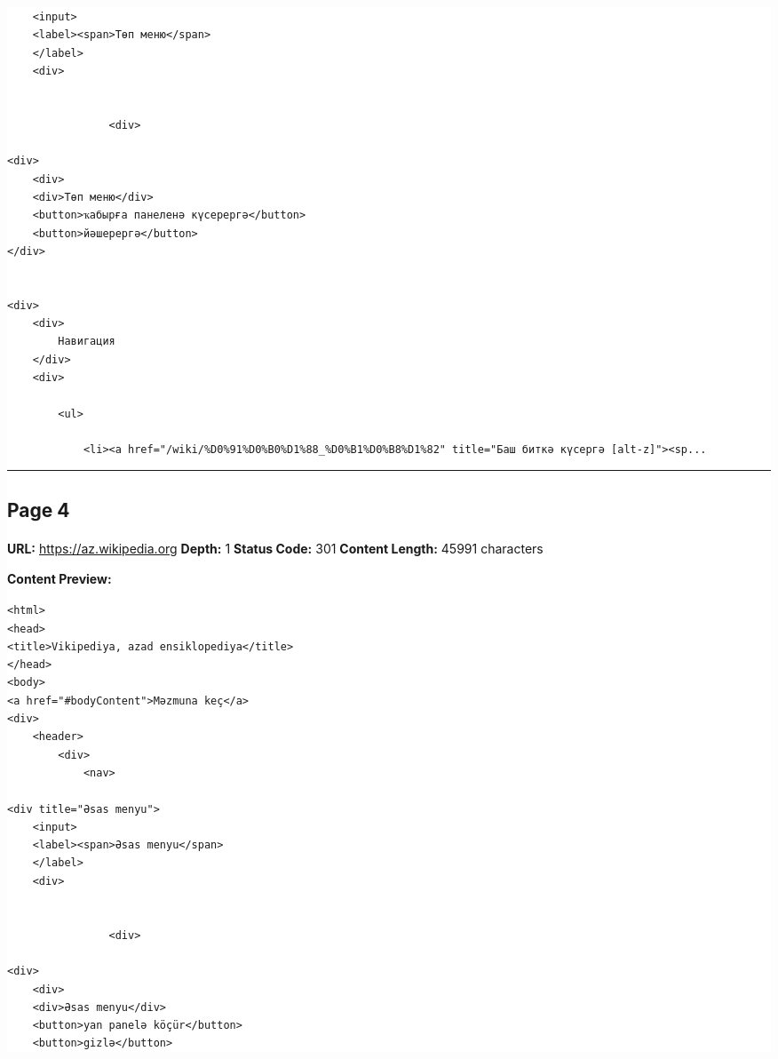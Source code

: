 ```
	<input>
	<label><span>Төп меню</span>
	</label>
	<div>


				<div>
		
<div>
	<div>
	<div>Төп меню</div>
	<button>ҡабырға панеленә күсерергә</button>
	<button>йәшерергә</button>
</div>

	
<div>
	<div>
		Навигация
	</div>
	<div>
		
		<ul>
			
			<li><a href="/wiki/%D0%91%D0%B0%D1%88_%D0%B1%D0%B8%D1%82" title="Баш биткә күсергә [alt-z]"><sp...
```

---

## Page 4

**URL:** https://az.wikipedia.org
**Depth:** 1
**Status Code:** 301
**Content Length:** 45991 characters

**Content Preview:**
```
<html>
<head>
<title>Vikipediya, azad ensiklopediya</title>
</head>
<body>
<a href="#bodyContent">Məzmuna keç</a>
<div>
	<header>
		<div>
			<nav>
				
<div title="Əsas menyu">
	<input>
	<label><span>Əsas menyu</span>
	</label>
	<div>


				<div>
		
<div>
	<div>
	<div>Əsas menyu</div>
	<button>yan panelə köçür</button>
	<button>gizlə</button>
```